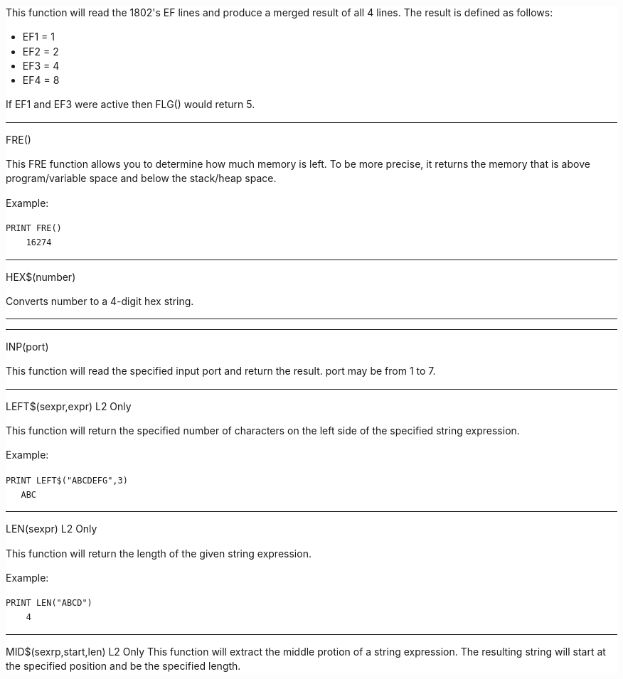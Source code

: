   This function will read the 1802's EF lines and produce a merged result of
all 4 lines.  The result is defined as follows:
 
  * EF1 = 1
  * EF2 = 2
  * EF3 = 4
  * EF4 = 8

  If EF1 and EF3 were active then FLG() would return 5.

-------------------------------------------------------------------------------
FRE()

  This FRE function allows you to determine how much memory is left.  To be
more precise, it returns the memory that is above program/variable space and
below the stack/heap space.

Example:
```  
PRINT FRE()
    16274
```
-------------------------------------------------------------------------------
HEX$(number)

  Converts number to a 4-digit hex string.

-------------------------------------------------------------------------------
-------------------------------------------------------------------------------
INP(port)

  This function will read the specified input port and return the result.  port
may be from 1 to 7.

-------------------------------------------------------------------------------
LEFT$(sexpr,expr)                                          L2 Only

  This function will return the specified number of characters on the left
side of the specified string expression.

Example:
```
PRINT LEFT$("ABCDEFG",3)
   ABC
```
-------------------------------------------------------------------------------
LEN(sexpr)                                                 L2 Only

  This function will return the length of the given string expression.

Example:
```
PRINT LEN("ABCD")
    4
```
-------------------------------------------------------------------------------
MID$(sexrp,start,len)                                      L2 Only
  This function will extract the middle protion of a string expression.  The
resulting string will start at the specified position and be the specified 
length.
